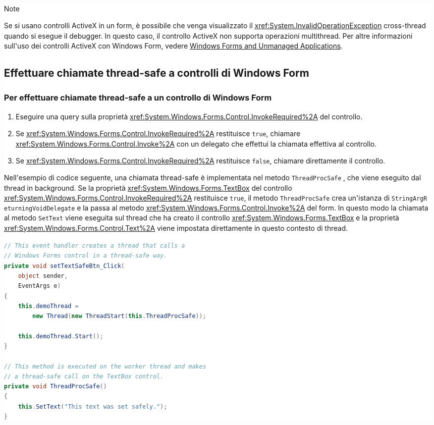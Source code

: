 > [!NOTE]
> Se si usano controlli ActiveX in un form, è possibile che venga visualizzato il <xref:System.InvalidOperationException> cross-thread quando si esegue il debugger. In questo caso, il controllo ActiveX non supporta operazioni multithread. Per altre informazioni sull'uso dei controlli ActiveX con Windows Form, vedere [Windows Forms and Unmanaged Applications](../../../../docs/framework/winforms/advanced/windows-forms-and-unmanaged-applications.md).

## <a name="making-thread-safe-calls-to-windows-forms-controls"></a>Effettuare chiamate thread-safe a controlli di Windows Form

### <a name="to-make-a-thread-safe-call-to-a-windows-forms-control"></a>Per effettuare chiamate thread-safe a un controllo di Windows Form

1.  Eseguire una query sulla proprietà <xref:System.Windows.Forms.Control.InvokeRequired%2A> del controllo.

2.  Se <xref:System.Windows.Forms.Control.InvokeRequired%2A> restituisce `true`, chiamare <xref:System.Windows.Forms.Control.Invoke%2A> con un delegato che effettui la chiamata effettiva al controllo.

3.  Se <xref:System.Windows.Forms.Control.InvokeRequired%2A> restituisce `false`, chiamare direttamente il controllo.

Nell'esempio di codice seguente, una chiamata thread-safe è implementata nel metodo `ThreadProcSafe` , che viene eseguito dal thread in background. Se la proprietà <xref:System.Windows.Forms.TextBox> del controllo <xref:System.Windows.Forms.Control.InvokeRequired%2A> restituisce `true`, il metodo `ThreadProcSafe` crea un'istanza di `StringArgReturningVoidDelegate` e la passa al metodo <xref:System.Windows.Forms.Control.Invoke%2A> del form. In questo modo la chiamata al metodo `SetText` viene eseguita sul thread che ha creato il controllo <xref:System.Windows.Forms.TextBox> e la proprietà <xref:System.Windows.Forms.Control.Text%2A> viene impostata direttamente in questo contesto di thread.

```csharp
// This event handler creates a thread that calls a
// Windows Forms control in a thread-safe way.
private void setTextSafeBtn_Click(
    object sender,
    EventArgs e)
{
    this.demoThread =
        new Thread(new ThreadStart(this.ThreadProcSafe));

    this.demoThread.Start();
}

// This method is executed on the worker thread and makes
// a thread-safe call on the TextBox control.
private void ThreadProcSafe()
{
    this.SetText("This text was set safely.");
}
```
